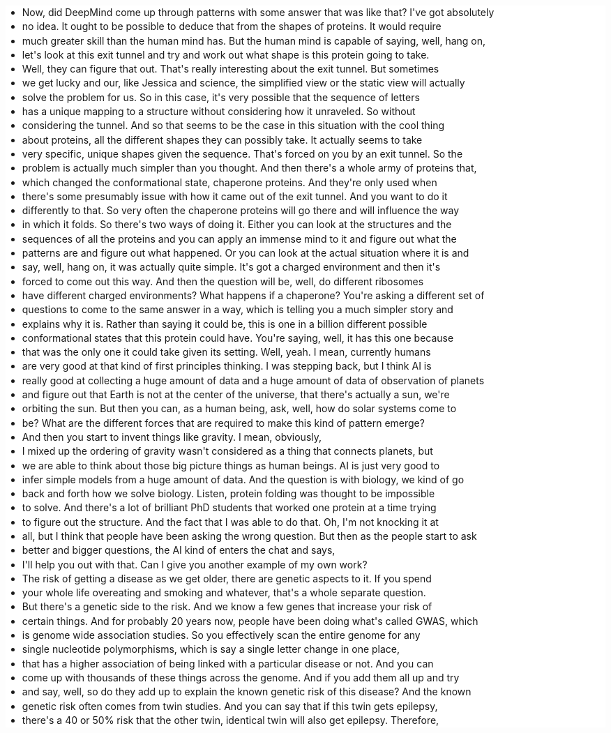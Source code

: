 *  Now, did DeepMind come up through patterns with some answer that was like that? I've got absolutely
*  no idea. It ought to be possible to deduce that from the shapes of proteins. It would require
*  much greater skill than the human mind has. But the human mind is capable of saying, well, hang on,
*  let's look at this exit tunnel and try and work out what shape is this protein going to take.
*  Well, they can figure that out. That's really interesting about the exit tunnel. But sometimes
*  we get lucky and our, like Jessica and science, the simplified view or the static view will actually
*  solve the problem for us. So in this case, it's very possible that the sequence of letters
*  has a unique mapping to a structure without considering how it unraveled. So without
*  considering the tunnel. And so that seems to be the case in this situation with the cool thing
*  about proteins, all the different shapes they can possibly take. It actually seems to take
*  very specific, unique shapes given the sequence. That's forced on you by an exit tunnel. So the
*  problem is actually much simpler than you thought. And then there's a whole army of proteins that,
*  which changed the conformational state, chaperone proteins. And they're only used when
*  there's some presumably issue with how it came out of the exit tunnel. And you want to do it
*  differently to that. So very often the chaperone proteins will go there and will influence the way
*  in which it folds. So there's two ways of doing it. Either you can look at the structures and the
*  sequences of all the proteins and you can apply an immense mind to it and figure out what the
*  patterns are and figure out what happened. Or you can look at the actual situation where it is and
*  say, well, hang on, it was actually quite simple. It's got a charged environment and then it's
*  forced to come out this way. And then the question will be, well, do different ribosomes
*  have different charged environments? What happens if a chaperone? You're asking a different set of
*  questions to come to the same answer in a way, which is telling you a much simpler story and
*  explains why it is. Rather than saying it could be, this is one in a billion different possible
*  conformational states that this protein could have. You're saying, well, it has this one because
*  that was the only one it could take given its setting. Well, yeah. I mean, currently humans
*  are very good at that kind of first principles thinking. I was stepping back, but I think AI is
*  really good at collecting a huge amount of data and a huge amount of data of observation of planets
*  and figure out that Earth is not at the center of the universe, that there's actually a sun, we're
*  orbiting the sun. But then you can, as a human being, ask, well, how do solar systems come to
*  be? What are the different forces that are required to make this kind of pattern emerge?
*  And then you start to invent things like gravity. I mean, obviously,
*  I mixed up the ordering of gravity wasn't considered as a thing that connects planets, but
*  we are able to think about those big picture things as human beings. AI is just very good to
*  infer simple models from a huge amount of data. And the question is with biology, we kind of go
*  back and forth how we solve biology. Listen, protein folding was thought to be impossible
*  to solve. And there's a lot of brilliant PhD students that worked one protein at a time trying
*  to figure out the structure. And the fact that I was able to do that. Oh, I'm not knocking it at
*  all, but I think that people have been asking the wrong question. But then as the people start to ask
*  better and bigger questions, the AI kind of enters the chat and says,
*  I'll help you out with that. Can I give you another example of my own work?
*  The risk of getting a disease as we get older, there are genetic aspects to it. If you spend
*  your whole life overeating and smoking and whatever, that's a whole separate question.
*  But there's a genetic side to the risk. And we know a few genes that increase your risk of
*  certain things. And for probably 20 years now, people have been doing what's called GWAS, which
*  is genome wide association studies. So you effectively scan the entire genome for any
*  single nucleotide polymorphisms, which is say a single letter change in one place,
*  that has a higher association of being linked with a particular disease or not. And you can
*  come up with thousands of these things across the genome. And if you add them all up and try
*  and say, well, so do they add up to explain the known genetic risk of this disease? And the known
*  genetic risk often comes from twin studies. And you can say that if this twin gets epilepsy,
*  there's a 40 or 50% risk that the other twin, identical twin will also get epilepsy. Therefore,